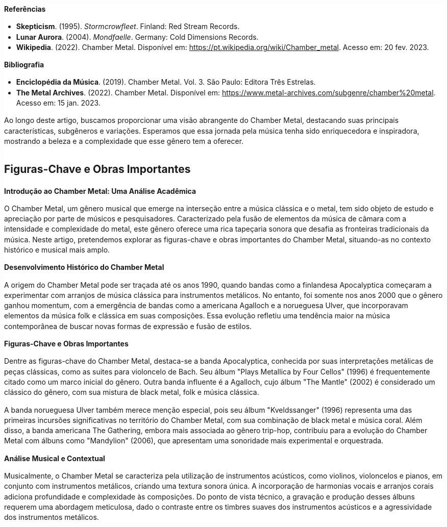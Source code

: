 **Referências**

- **Skepticism**. (1995). *Stormcrowfleet*. Finland: Red Stream Records.
- **Lunar Aurora**. (2004). *Mondfaelle*. Germany: Cold Dimensions Records.
- **Wikipedia**. (2022). Chamber Metal. Disponível em: <https://pt.wikipedia.org/wiki/Chamber_metal>. Acesso em: 20 fev. 2023.

**Bibliografia**

- **Enciclopédia da Música**. (2019). Chamber Metal. Vol. 3. São Paulo: Editora Três Estrelas.
- **The Metal Archives**. (2022). Chamber Metal. Disponível em: <https://www.metal-archives.com/subgenre/chamber%20metal>. Acesso em: 15 jan. 2023.

Ao longo deste artigo, buscamos proporcionar uma visão abrangente do Chamber Metal, destacando suas principais características, subgêneros e variações. Esperamos que essa jornada pela música tenha sido enriquecedora e inspiradora, mostrando a beleza e a complexidade que esse gênero tem a oferecer.

## Figuras-Chave e Obras Importantes

**Introdução ao Chamber Metal: Uma Análise Acadêmica**

O Chamber Metal, um gênero musical que emerge na interseção entre a música clássica e o metal, tem sido objeto de estudo e apreciação por parte de músicos e pesquisadores. Caracterizado pela fusão de elementos da música de câmara com a intensidade e complexidade do metal, este gênero oferece uma rica tapeçaria sonora que desafia as fronteiras tradicionais da música. Neste artigo, pretendemos explorar as figuras-chave e obras importantes do Chamber Metal, situando-as no contexto histórico e musical mais amplo.

**Desenvolvimento Histórico do Chamber Metal**

A origem do Chamber Metal pode ser traçada até os anos 1990, quando bandas como a finlandesa Apocalyptica começaram a experimentar com arranjos de música clássica para instrumentos metálicos. No entanto, foi somente nos anos 2000 que o gênero ganhou momentum, com a emergência de bandas como a americana Agalloch e a norueguesa Ulver, que incorporavam elementos da música folk e clássica em suas composições. Essa evolução refletiu uma tendência maior na música contemporânea de buscar novas formas de expressão e fusão de estilos.

**Figuras-Chave e Obras Importantes**

Dentre as figuras-chave do Chamber Metal, destaca-se a banda Apocalyptica, conhecida por suas interpretações metálicas de peças clássicas, como as suites para violoncelo de Bach. Seu álbum "Plays Metallica by Four Cellos" (1996) é frequentemente citado como um marco inicial do gênero. Outra banda influente é a Agalloch, cujo álbum "The Mantle" (2002) é considerado um clássico do gênero, com sua mistura de black metal, folk e música clássica.

A banda norueguesa Ulver também merece menção especial, pois seu álbum "Kveldssanger" (1996) representa uma das primeiras incursões significativas no território do Chamber Metal, com sua combinação de black metal e música coral. Além disso, a banda americana The Gathering, embora mais associada ao gênero trip-hop, contribuiu para a evolução do Chamber Metal com álbuns como "Mandylion" (2006), que apresentam uma sonoridade mais experimental e orquestrada.

**Análise Musical e Contextual**

Musicalmente, o Chamber Metal se caracteriza pela utilização de instrumentos acústicos, como violinos, violoncelos e pianos, em conjunto com instrumentos metálicos, criando uma textura sonora única. A incorporação de harmonias vocais e arranjos corais adiciona profundidade e complexidade às composições. Do ponto de vista técnico, a gravação e produção desses álbuns requerem uma abordagem meticulosa, dado o contraste entre os timbres suaves dos instrumentos acústicos e a agressividade dos instrumentos metálicos.
